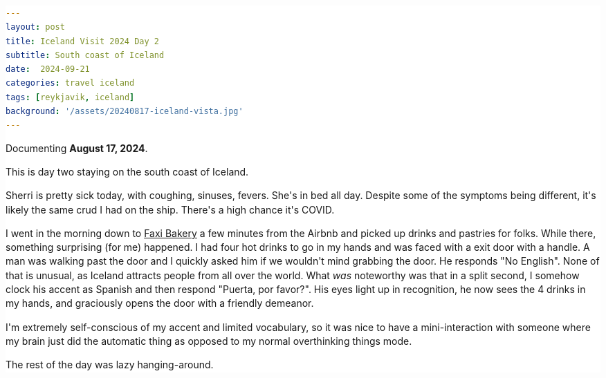 ```yaml
---
layout: post
title: Iceland Visit 2024 Day 2
subtitle: South coast of Iceland
date:  2024-09-21
categories: travel iceland
tags: [reykjavik, iceland]
background: '/assets/20240817-iceland-vista.jpg'
---
```


Documenting **August 17, 2024**.

This is day two staying on the south coast of Iceland.

Sherri is pretty sick today, with coughing, sinuses, fevers. She's in bed all day. Despite some of the symptoms being different, it's likely the same crud I had on the ship. There's a high chance it's COVID. 

I went in the morning down to [Faxi Bakery](https://www.instagram.com/faxi_bakery_/?hl=en) a few minutes from the Airbnb and picked up drinks and pastries for folks. While there, something surprising (for me) happened. I had four hot drinks to go in my hands and was faced with a exit door with a handle. A man was walking past the door and I quickly asked him if we wouldn't mind grabbing the door. He responds "No English". None of that is unusual, as Iceland attracts people from all over the world. What *was* noteworthy was that in a split second, I somehow clock his accent as Spanish and then respond "Puerta, por favor?". His eyes light up in recognition, he now sees the 4 drinks in my hands, and graciously opens the door with a friendly demeanor. 

I'm extremely self-conscious of my accent and limited vocabulary, so it was nice to have a mini-interaction with someone where my brain just did the automatic thing as opposed to my normal overthinking things mode. 

The rest of the day was lazy hanging-around.

